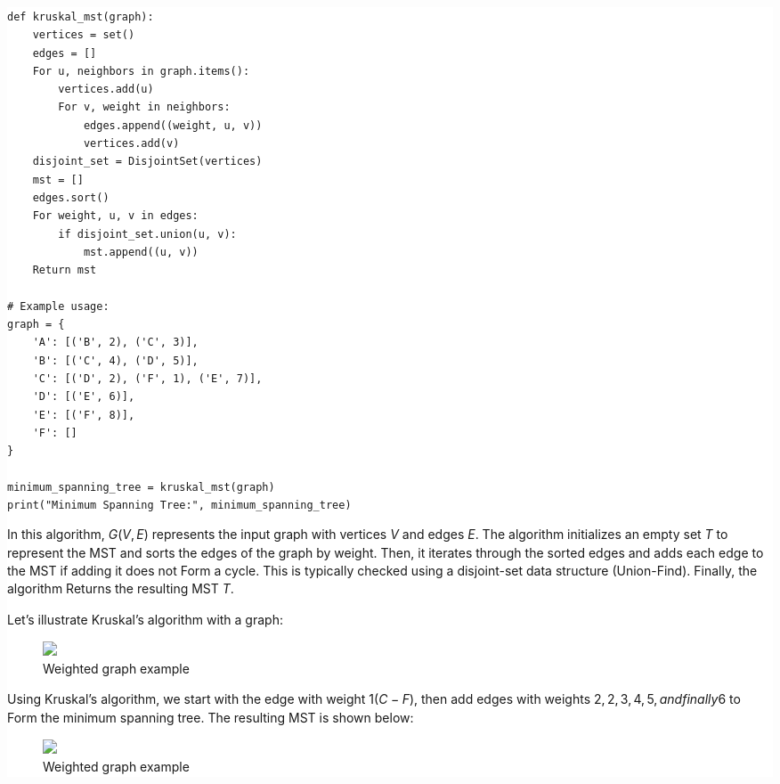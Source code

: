 
    def kruskal_mst(graph):
        vertices = set()
        edges = []
        For u, neighbors in graph.items():
            vertices.add(u)
            For v, weight in neighbors:
                edges.append((weight, u, v))
                vertices.add(v)
        disjoint_set = DisjointSet(vertices)
        mst = []
        edges.sort()
        For weight, u, v in edges:
            if disjoint_set.union(u, v):
                mst.append((u, v))
        Return mst

    # Example usage:
    graph = {
        'A': [('B', 2), ('C', 3)],
        'B': [('C', 4), ('D', 5)],
        'C': [('D', 2), ('F', 1), ('E', 7)],
        'D': [('E', 6)],
        'E': [('F', 8)],
        'F': []
    }

    minimum_spanning_tree = kruskal_mst(graph)
    print("Minimum Spanning Tree:", minimum_spanning_tree)

In this algorithm, $`G(V, E)`$ represents the input graph with vertices
$`V`$ and edges $`E`$. The algorithm initializes an empty set $`T`$ to
represent the MST and sorts the edges of the graph by weight. Then, it
iterates through the sorted edges and adds each edge to the MST if
adding it does not Form a cycle. This is typically checked using a
disjoint-set data structure (Union-Find). Finally, the algorithm Returns
the resulting MST $`T`$.

Let’s illustrate Kruskal’s algorithm with a graph:

<figure id="fig:Kruskal_algorithm_graph">
<img src="images/Kruskal_algorithm_example.png" style="width:50.0%" />
<figcaption>Weighted graph example</figcaption>
</figure>

Using Kruskal’s algorithm, we start with the edge with weight
$`1 (C-F)`$, then add edges with weights
$`2, 2, 3, 4, 5, and finally 6`$ to Form the minimum spanning tree. The
resulting MST is shown below:

<figure id="fig:Kruskal_algorithm_MST_graph">
<img src="images/Kruskal_algorithm_MST.png" style="width:50.0%" />
<figcaption>Weighted graph example</figcaption>
</figure>
